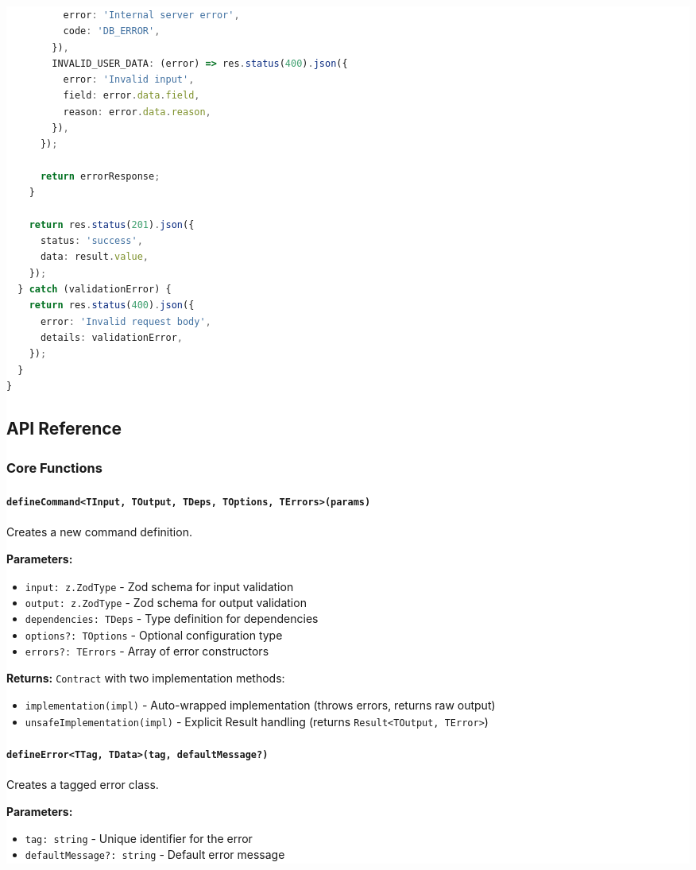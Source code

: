 ```typescript
          error: 'Internal server error',
          code: 'DB_ERROR',
        }),
        INVALID_USER_DATA: (error) => res.status(400).json({
          error: 'Invalid input',
          field: error.data.field,
          reason: error.data.reason,
        }),
      });
      
      return errorResponse;
    }
    
    return res.status(201).json({
      status: 'success',
      data: result.value,
    });
  } catch (validationError) {
    return res.status(400).json({
      error: 'Invalid request body',
      details: validationError,
    });
  }
}
```

## API Reference

### Core Functions

#### `defineCommand<TInput, TOutput, TDeps, TOptions, TErrors>(params)`
Creates a new command definition.

**Parameters:**
- `input: z.ZodType` - Zod schema for input validation
- `output: z.ZodType` - Zod schema for output validation  
- `dependencies: TDeps` - Type definition for dependencies
- `options?: TOptions` - Optional configuration type
- `errors?: TErrors` - Array of error constructors

**Returns:** `Contract` with two implementation methods:
- `implementation(impl)` - Auto-wrapped implementation (throws errors, returns raw output)
- `unsafeImplementation(impl)` - Explicit Result handling (returns `Result<TOutput, TError>`)

#### `defineError<TTag, TData>(tag, defaultMessage?)`
Creates a tagged error class.

**Parameters:**
- `tag: string` - Unique identifier for the error
- `defaultMessage?: string` - Default error message
